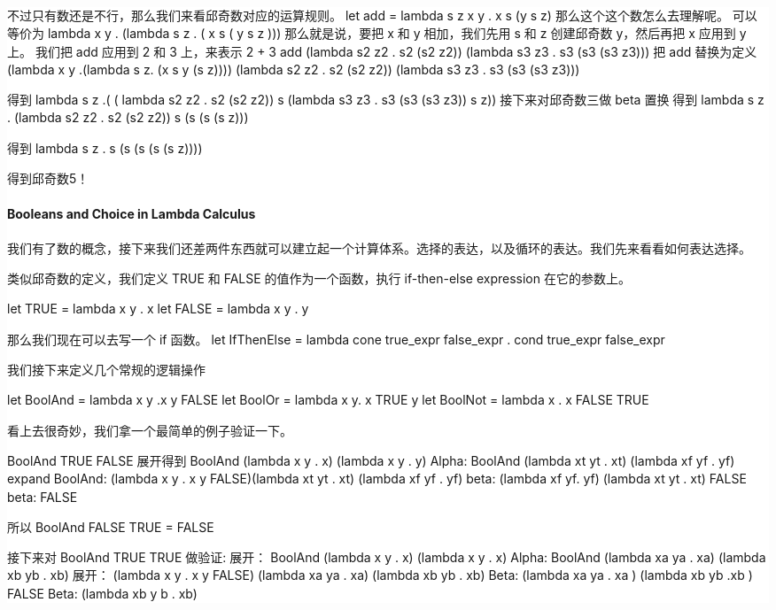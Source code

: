 不过只有数还是不行，那么我们来看邱奇数对应的运算规则。
let add = lambda s z x y . x s (y s z)
那么这个这个数怎么去理解呢。
可以等价为
lambda x y  . (lambda s z . ( x s ( y s z )))
那么就是说，要把 x 和 y 相加，我们先用 s 和 z 创建邱奇数 y，然后再把 x 应用到 y 上。
我们把 add 应用到 2 和 3 上，来表示 2 + 3
add (lambda s2 z2 . s2 (s2 z2)) (lambda s3 z3 . s3 (s3 (s3 z3)))
把 add 替换为定义
(lambda x y .(lambda s z. (x s y (s z)))) (lambda s2 z2 . s2 (s2 z2)) (lambda s3 z3 . s3 (s3 (s3 z3)))

得到
lambda s z .( ( lambda s2 z2 . s2 (s2 z2)) s (lambda s3 z3 . s3 (s3 (s3 z3)) s z))
接下来对邱奇数三做 beta 置换
得到
lambda s z . (lambda s2 z2 . s2 (s2 z2)) s (s (s (s z)))

得到
lambda s z . s (s (s (s (s z))))

得到邱奇数5！

#### Booleans and Choice in Lambda Calculus
我们有了数的概念，接下来我们还差两件东西就可以建立起一个计算体系。选择的表达，以及循环的表达。我们先来看看如何表达选择。

类似邱奇数的定义，我们定义 TRUE 和 FALSE 的值作为一个函数，执行 if-then-else expression 在它的参数上。

let TRUE = lambda x y . x
let FALSE = lambda x y . y

那么我们现在可以去写一个 if 函数。
let IfThenElse = lambda cone true\_expr false\_expr . cond true\_expr false\_expr

我们接下来定义几个常规的逻辑操作

let BoolAnd = lambda x y .x y FALSE
let BoolOr = lambda x y. x TRUE y
let BoolNot = lambda x . x FALSE TRUE

看上去很奇妙，我们拿一个最简单的例子验证一下。

BoolAnd TRUE FALSE
展开得到
BoolAnd (lambda x y . x) (lambda x y . y)
Alpha:
BoolAnd (lambda xt yt . xt) (lambda xf yf . yf)  
expand BoolAnd:
(lambda x y . x y FALSE)(lambda xt yt . xt) (lambda xf yf . yf)
beta:
(lambda xf yf. yf) (lambda xt yt . xt) FALSE
beta:
FALSE

所以 BoolAnd FALSE TRUE = FALSE

接下来对 BoolAnd TRUE TRUE 做验证:
展开：
BoolAnd (lambda x y . x) (lambda x y . x)
Alpha: BoolAnd (lambda xa ya . xa) (lambda xb yb . xb)
展开：
(lambda x y . x y FALSE) (lambda xa ya . xa) (lambda xb yb . xb)
Beta:
(lambda xa ya . xa ) (lambda xb yb .xb ) FALSE
Beta:
(lambda xb y b . xb)
